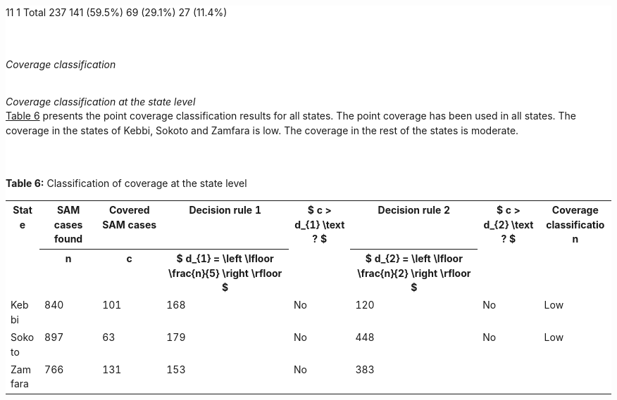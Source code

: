 <td>11</td>
<td>1</td>
</tr>
<tr>
<td>Total</td>
<td>237</td>
<td>141 (59.5%)</td>
<td>69 (29.1%)</td>
<td>27 (11.4%)</td>
</tr>
</table>
<p>&nbsp;</p>
<h6>Coverage classification</h6>
<p><em>Coverage classification at the state level</em><br />
<a href="#TAB6">Table 6</a> presents the point coverage classification results for all states. The point coverage has been used in all states. The coverage in the states of Kebbi, Sokoto and Zamfara is low. The coverage in the rest of the states is moderate.</p>
<p>&nbsp;<br />
<a id="TAB6"></a><br />
<strong>Table 6:</strong> Classification of coverage at the state level</p>
<table style="width:100%">
<tr>
<th rowspan="2">State</th>
<th>SAM cases found</th>
<th>Covered SAM cases</th>
<th>Decision rule 1</th>
<th rowspan="2">$ c > d_{1} \text ? $</th>
<th>Decision rule 2</th>
<th rowspan="2">$ c > d_{2} \text ? $</th>
<th rowspan="2">Coverage classification</th>
</tr>
<tr>
<th>n</th>
<th>c</th>
<th>$ d_{1} = \left \lfloor \frac{n}{5} \right \rfloor $</th>
<th>$ d_{2} = \left \lfloor \frac{n}{2} \right \rfloor $</th>
</tr>
<tr>
<td>Kebbi</td>
<td>840</td>
<td>101</td>
<td>168</td>
<td>No</td>
<td>120</td>
<td>No</td>
<td>Low</td>
</tr>
<tr>
<td>Sokoto</td>
<td>897</td>
<td>63</td>
<td>179</td>
<td>No</td>
<td>448</td>
<td>No</td>
<td>Low</td>
</tr>
<tr>
<td>Zamfara</td>
<td>766</td>
<td>131</td>
<td>153</td>
<td>No</td>
<td>383</td>